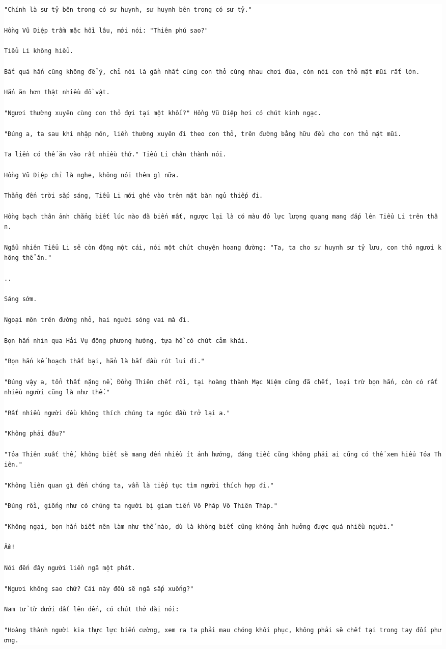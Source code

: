 	"Chính là sư tỷ bên trong có sư huynh, sư huynh bên trong có sư tỷ."

	Hồng Vũ Diệp trầm mặc hồi lâu, mới nói: "Thiên phú sao?"

	Tiểu Li không hiểu.

	Bất quá hắn cũng không để ý, chỉ nói là gần nhất cùng con thỏ cùng nhau chơi đùa, còn nói con thỏ mặt mũi rất lớn.

	Hắn ăn hơn thật nhiều đồ vật.

	"Ngươi thường xuyên cùng con thỏ đợi tại một khối?" Hồng Vũ Diệp hơi có chút kinh ngạc.

	"Đúng a, ta sau khi nhập môn, liền thường xuyên đi theo con thỏ, trên đường bằng hữu đều cho con thỏ mặt mũi.

	Ta liền có thể ăn vào rất nhiều thứ." Tiểu Li chân thành nói.

	Hồng Vũ Diệp chỉ là nghe, không nói thêm gì nữa.

	Thẳng đến trời sắp sáng, Tiểu Li mới ghé vào trên mặt bàn ngủ thiếp đi.

	Hồng bạch thân ảnh chẳng biết lúc nào đã biến mất, ngược lại là có màu đỏ lực lượng quang mang đắp lên Tiểu Li trên thân.

	Ngẫu nhiên Tiểu Li sẽ còn động một cái, nói một chút chuyện hoang đường: "Ta, ta cho sư huynh sư tỷ lưu, con thỏ ngươi không thể ăn."

	..

	Sáng sớm.

	Ngoại môn trên đường nhỏ, hai người sóng vai mà đi.

	Bọn hắn nhìn qua Hải Vụ động phương hướng, tựa hồ có chút cảm khái.

	"Bọn hắn kế hoạch thất bại, hẳn là bắt đầu rút lui đi."

	"Đúng vậy a, tổn thất nặng nề, Đồng Thiên chết rồi, tại hoàng thành Mạc Niệm cũng đã chết, loại trừ bọn hắn, còn có rất nhiều người cũng là như thế."

	"Rất nhiều người đều không thích chúng ta ngóc đầu trở lại a."

	"Không phải đâu?"

	"Tỏa Thiên xuất thế, không biết sẽ mang đến nhiều ít ảnh hưởng, đáng tiếc cũng không phải ai cũng có thể xem hiểu Tỏa Thiên."

	"Không liên quan gì đến chúng ta, vẫn là tiếp tục tìm người thích hợp đi."

	"Đúng rồi, giống như có chúng ta người bị giam tiến Vô Pháp Vô Thiên Tháp."

	"Không ngại, bọn hắn biết nên làm như thế nào, dù là không biết cũng không ảnh hưởng được quá nhiều người."

	Ầm!

	Nói đến đây người liền ngã một phát.

	"Ngươi không sao chứ? Cái này đều sẽ ngã sấp xuống?"

	Nam tử từ dưới đất lên đến, có chút thở dài nói:

	"Hoàng thành người kia thực lực biến cường, xem ra ta phải mau chóng khôi phục, không phải sẽ chết tại trong tay đối phương.
